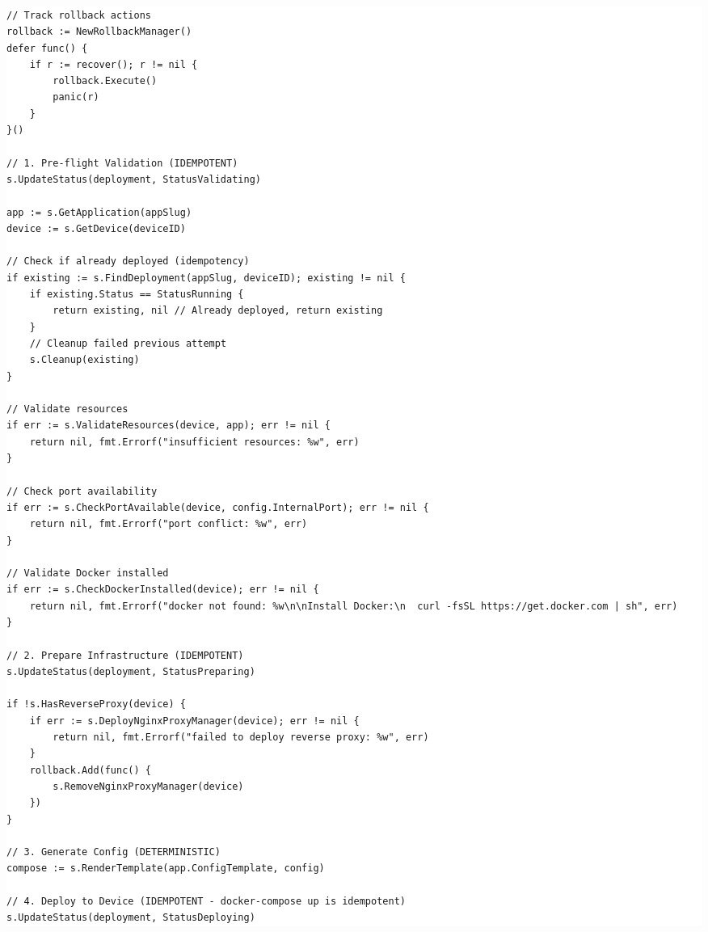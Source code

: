     // Track rollback actions
    rollback := NewRollbackManager()
    defer func() {
        if r := recover(); r != nil {
            rollback.Execute()
            panic(r)
        }
    }()

    // 1. Pre-flight Validation (IDEMPOTENT)
    s.UpdateStatus(deployment, StatusValidating)

    app := s.GetApplication(appSlug)
    device := s.GetDevice(deviceID)

    // Check if already deployed (idempotency)
    if existing := s.FindDeployment(appSlug, deviceID); existing != nil {
        if existing.Status == StatusRunning {
            return existing, nil // Already deployed, return existing
        }
        // Cleanup failed previous attempt
        s.Cleanup(existing)
    }

    // Validate resources
    if err := s.ValidateResources(device, app); err != nil {
        return nil, fmt.Errorf("insufficient resources: %w", err)
    }

    // Check port availability
    if err := s.CheckPortAvailable(device, config.InternalPort); err != nil {
        return nil, fmt.Errorf("port conflict: %w", err)
    }

    // Validate Docker installed
    if err := s.CheckDockerInstalled(device); err != nil {
        return nil, fmt.Errorf("docker not found: %w\n\nInstall Docker:\n  curl -fsSL https://get.docker.com | sh", err)
    }

    // 2. Prepare Infrastructure (IDEMPOTENT)
    s.UpdateStatus(deployment, StatusPreparing)

    if !s.HasReverseProxy(device) {
        if err := s.DeployNginxProxyManager(device); err != nil {
            return nil, fmt.Errorf("failed to deploy reverse proxy: %w", err)
        }
        rollback.Add(func() {
            s.RemoveNginxProxyManager(device)
        })
    }

    // 3. Generate Config (DETERMINISTIC)
    compose := s.RenderTemplate(app.ConfigTemplate, config)

    // 4. Deploy to Device (IDEMPOTENT - docker-compose up is idempotent)
    s.UpdateStatus(deployment, StatusDeploying)
